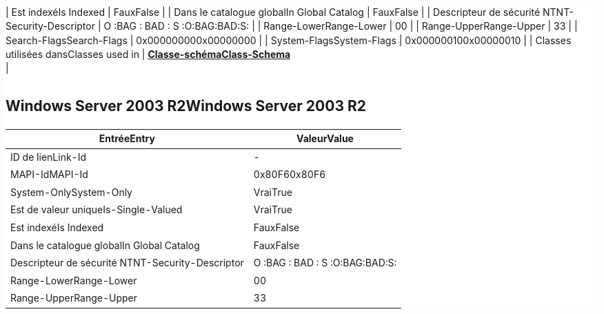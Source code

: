 | <span data-ttu-id="9a423-197">Est indexé</span><span class="sxs-lookup"><span data-stu-id="9a423-197">Is Indexed</span></span>             | <span data-ttu-id="9a423-198">Faux</span><span class="sxs-lookup"><span data-stu-id="9a423-198">False</span></span>                                            |
| <span data-ttu-id="9a423-199">Dans le catalogue global</span><span class="sxs-lookup"><span data-stu-id="9a423-199">In Global Catalog</span></span>      | <span data-ttu-id="9a423-200">Faux</span><span class="sxs-lookup"><span data-stu-id="9a423-200">False</span></span>                                            |
| <span data-ttu-id="9a423-201">Descripteur de sécurité NT</span><span class="sxs-lookup"><span data-stu-id="9a423-201">NT-Security-Descriptor</span></span> | <span data-ttu-id="9a423-202">O :BAG : BAD : S :</span><span class="sxs-lookup"><span data-stu-id="9a423-202">O:BAG:BAD:S:</span></span>                                     |
| <span data-ttu-id="9a423-203">Range-Lower</span><span class="sxs-lookup"><span data-stu-id="9a423-203">Range-Lower</span></span>            | <span data-ttu-id="9a423-204">0</span><span class="sxs-lookup"><span data-stu-id="9a423-204">0</span></span>                                                |
| <span data-ttu-id="9a423-205">Range-Upper</span><span class="sxs-lookup"><span data-stu-id="9a423-205">Range-Upper</span></span>            | <span data-ttu-id="9a423-206">3</span><span class="sxs-lookup"><span data-stu-id="9a423-206">3</span></span>                                                |
| <span data-ttu-id="9a423-207">Search-Flags</span><span class="sxs-lookup"><span data-stu-id="9a423-207">Search-Flags</span></span>           | <span data-ttu-id="9a423-208">0x00000000</span><span class="sxs-lookup"><span data-stu-id="9a423-208">0x00000000</span></span>                                       |
| <span data-ttu-id="9a423-209">System-Flags</span><span class="sxs-lookup"><span data-stu-id="9a423-209">System-Flags</span></span>           | <span data-ttu-id="9a423-210">0x00000010</span><span class="sxs-lookup"><span data-stu-id="9a423-210">0x00000010</span></span>                                       |
| <span data-ttu-id="9a423-211">Classes utilisées dans</span><span class="sxs-lookup"><span data-stu-id="9a423-211">Classes used in</span></span>        | [<span data-ttu-id="9a423-212">**Classe-schéma**</span><span class="sxs-lookup"><span data-stu-id="9a423-212">**Class-Schema**</span></span>](c-classschema.md)<br/> |



## <a name="windows-server-2003-r2"></a><span data-ttu-id="9a423-213">Windows Server 2003 R2</span><span class="sxs-lookup"><span data-stu-id="9a423-213">Windows Server 2003 R2</span></span>



| <span data-ttu-id="9a423-214">Entrée</span><span class="sxs-lookup"><span data-stu-id="9a423-214">Entry</span></span> | <span data-ttu-id="9a423-215">Valeur</span><span class="sxs-lookup"><span data-stu-id="9a423-215">Value</span></span> |
|------------------------|--------------------------------------------------|
| <span data-ttu-id="9a423-216">ID de lien</span><span class="sxs-lookup"><span data-stu-id="9a423-216">Link-Id</span></span>                | \-                                               |
| <span data-ttu-id="9a423-217">MAPI-Id</span><span class="sxs-lookup"><span data-stu-id="9a423-217">MAPI-Id</span></span>                | <span data-ttu-id="9a423-218">0x80F6</span><span class="sxs-lookup"><span data-stu-id="9a423-218">0x80F6</span></span>                                           |
| <span data-ttu-id="9a423-219">System-Only</span><span class="sxs-lookup"><span data-stu-id="9a423-219">System-Only</span></span>            | <span data-ttu-id="9a423-220">Vrai</span><span class="sxs-lookup"><span data-stu-id="9a423-220">True</span></span>                                             |
| <span data-ttu-id="9a423-221">Est de valeur unique</span><span class="sxs-lookup"><span data-stu-id="9a423-221">Is-Single-Valued</span></span>       | <span data-ttu-id="9a423-222">Vrai</span><span class="sxs-lookup"><span data-stu-id="9a423-222">True</span></span>                                             |
| <span data-ttu-id="9a423-223">Est indexé</span><span class="sxs-lookup"><span data-stu-id="9a423-223">Is Indexed</span></span>             | <span data-ttu-id="9a423-224">Faux</span><span class="sxs-lookup"><span data-stu-id="9a423-224">False</span></span>                                            |
| <span data-ttu-id="9a423-225">Dans le catalogue global</span><span class="sxs-lookup"><span data-stu-id="9a423-225">In Global Catalog</span></span>      | <span data-ttu-id="9a423-226">Faux</span><span class="sxs-lookup"><span data-stu-id="9a423-226">False</span></span>                                            |
| <span data-ttu-id="9a423-227">Descripteur de sécurité NT</span><span class="sxs-lookup"><span data-stu-id="9a423-227">NT-Security-Descriptor</span></span> | <span data-ttu-id="9a423-228">O :BAG : BAD : S :</span><span class="sxs-lookup"><span data-stu-id="9a423-228">O:BAG:BAD:S:</span></span>                                     |
| <span data-ttu-id="9a423-229">Range-Lower</span><span class="sxs-lookup"><span data-stu-id="9a423-229">Range-Lower</span></span>            | <span data-ttu-id="9a423-230">0</span><span class="sxs-lookup"><span data-stu-id="9a423-230">0</span></span>                                                |
| <span data-ttu-id="9a423-231">Range-Upper</span><span class="sxs-lookup"><span data-stu-id="9a423-231">Range-Upper</span></span>            | <span data-ttu-id="9a423-232">3</span><span class="sxs-lookup"><span data-stu-id="9a423-232">3</span></span>                                                |